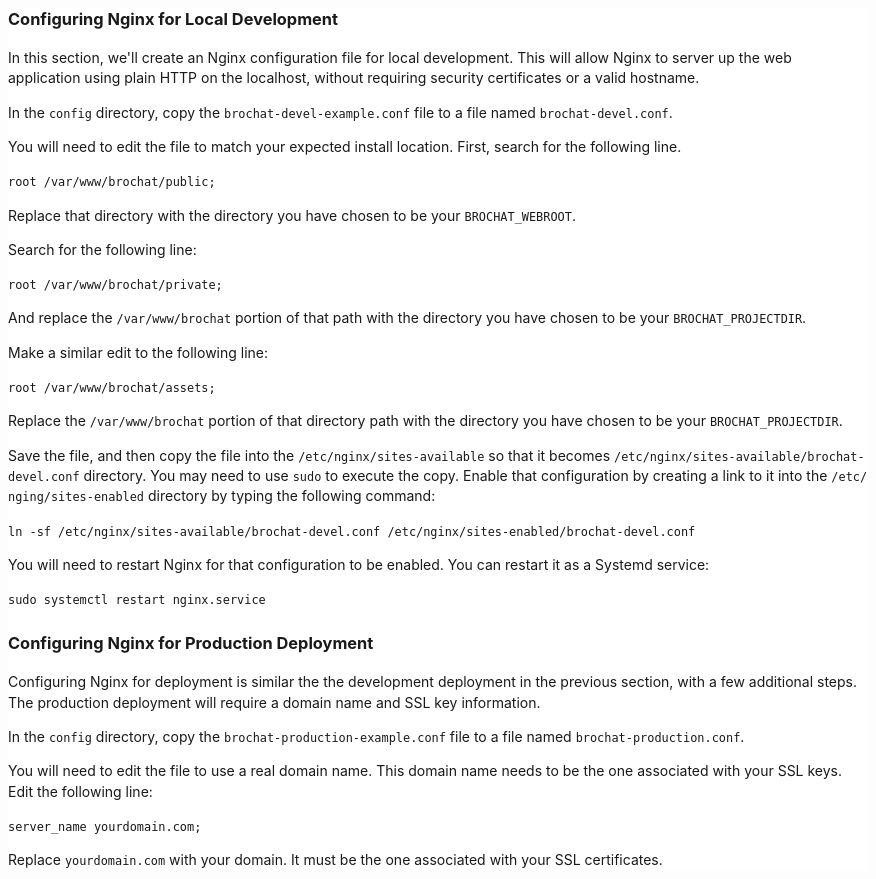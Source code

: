 ### Configuring Nginx for Local Development

In this section, we'll create an Nginx configuration file for local development.
This will allow Nginx to server up the web application using plain HTTP on the
localhost, without requiring security certificates or a valid hostname.

In the `config` directory, copy the `brochat-devel-example.conf` file to a file
named `brochat-devel.conf`.

You will need to edit the file to match your expected install location. First,
search for the following line.

    root /var/www/brochat/public;

Replace that directory with the directory you have chosen to be your `BROCHAT_WEBROOT`.

Search for the following line:

    root /var/www/brochat/private;

And replace the `/var/www/brochat` portion of that path with the directory
you have chosen to be your `BROCHAT_PROJECTDIR`.

Make a similar edit to the following line:

    root /var/www/brochat/assets;

Replace the `/var/www/brochat` portion of that directory path with the
directory you have chosen to be your `BROCHAT_PROJECTDIR`.

Save the file, and then copy the file into the `/etc/nginx/sites-available`
so that it becomes `/etc/nginx/sites-available/brochat-devel.conf`
directory.  You may need to use `sudo` to execute the copy. Enable that
configuration by creating a link to it into the
`/etc/nging/sites-enabled` directory by typing the following command:

    ln -sf /etc/nginx/sites-available/brochat-devel.conf /etc/nginx/sites-enabled/brochat-devel.conf

You will need to restart Nginx for that configuration to be enabled.  You can restart it
as a Systemd service:

    sudo systemctl restart nginx.service

### Configuring Nginx for Production Deployment

Configuring Nginx for deployment is similar the the development deployment
in the previous section, with a few additional steps.  The production deployment
will require a domain name and SSL key information.

In the `config` directory, copy the `brochat-production-example.conf` file to a file
named `brochat-production.conf`.

You will need to edit the file to use a real domain name.  This domain
name needs to be the one associated with your SSL keys.  Edit the following line:

    server_name yourdomain.com;

Replace `yourdomain.com` with your domain. It must be the one associated with your
SSL certificates.
